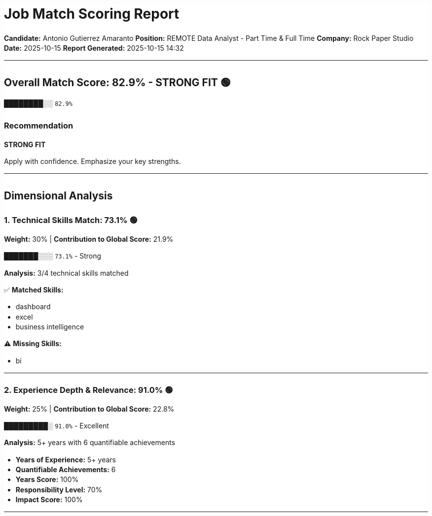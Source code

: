 # Job Match Scoring Report

**Candidate:** Antonio Gutierrez Amaranto
**Position:** REMOTE Data Analyst - Part Time & Full Time
**Company:** Rock Paper Studio
**Date:** 2025-10-15
**Report Generated:** 2025-10-15 14:32

---

## Overall Match Score: 82.9% - STRONG FIT 🟢

**████████░░** `82.9%`

### Recommendation
**STRONG FIT**

Apply with confidence. Emphasize your key strengths.

---

## Dimensional Analysis

### 1. Technical Skills Match: 73.1% 🟢
**Weight:** 30% | **Contribution to Global Score:** 21.9%

**███████░░░** `73.1%` - Strong

**Analysis:** 3/4 technical skills matched

✅ **Matched Skills:**
- dashboard
- excel
- business intelligence

⚠️ **Missing Skills:**
- bi

---

### 2. Experience Depth & Relevance: 91.0% 🟢
**Weight:** 25% | **Contribution to Global Score:** 22.8%

**█████████░** `91.0%` - Excellent

**Analysis:** 5+ years with 6 quantifiable achievements

- **Years of Experience:** 5+ years
- **Quantifiable Achievements:** 6
- **Years Score:** 100%
- **Responsibility Level:** 70%
- **Impact Score:** 100%

---